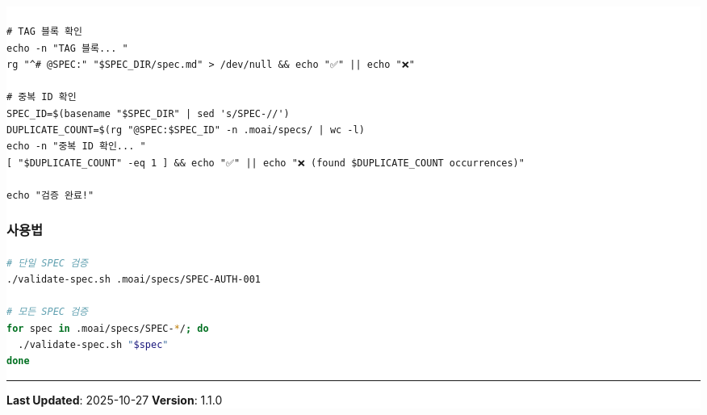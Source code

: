 ```

# TAG 블록 확인
echo -n "TAG 블록... "
rg "^# @SPEC:" "$SPEC_DIR/spec.md" > /dev/null && echo "✅" || echo "❌"

# 중복 ID 확인
SPEC_ID=$(basename "$SPEC_DIR" | sed 's/SPEC-//')
DUPLICATE_COUNT=$(rg "@SPEC:$SPEC_ID" -n .moai/specs/ | wc -l)
echo -n "중복 ID 확인... "
[ "$DUPLICATE_COUNT" -eq 1 ] && echo "✅" || echo "❌ (found $DUPLICATE_COUNT occurrences)"

echo "검증 완료!"
```

### 사용법

```bash
# 단일 SPEC 검증
./validate-spec.sh .moai/specs/SPEC-AUTH-001

# 모든 SPEC 검증
for spec in .moai/specs/SPEC-*/; do
  ./validate-spec.sh "$spec"
done
```

---

**Last Updated**: 2025-10-27
**Version**: 1.1.0
